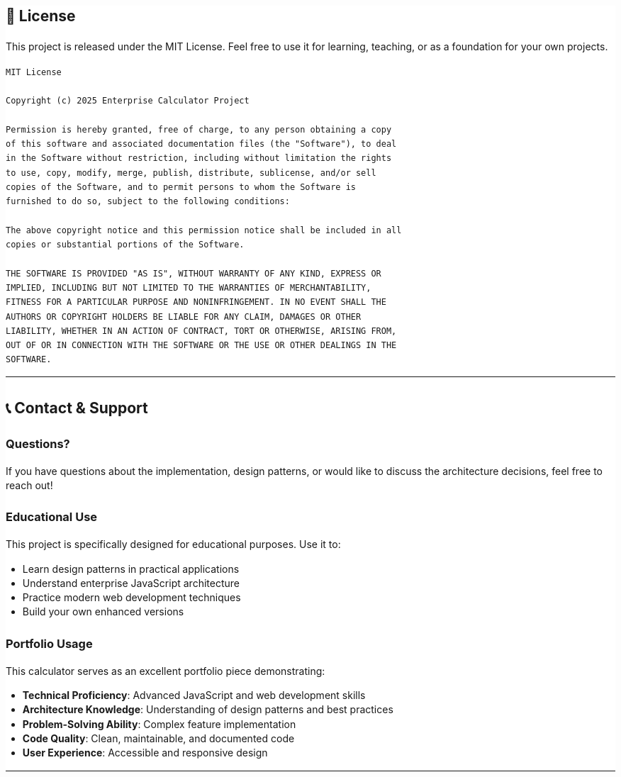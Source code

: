 ## 📄 License

This project is released under the MIT License. Feel free to use it for learning, teaching, or as a foundation for your own projects.

```
MIT License

Copyright (c) 2025 Enterprise Calculator Project

Permission is hereby granted, free of charge, to any person obtaining a copy
of this software and associated documentation files (the "Software"), to deal
in the Software without restriction, including without limitation the rights
to use, copy, modify, merge, publish, distribute, sublicense, and/or sell
copies of the Software, and to permit persons to whom the Software is
furnished to do so, subject to the following conditions:

The above copyright notice and this permission notice shall be included in all
copies or substantial portions of the Software.

THE SOFTWARE IS PROVIDED "AS IS", WITHOUT WARRANTY OF ANY KIND, EXPRESS OR
IMPLIED, INCLUDING BUT NOT LIMITED TO THE WARRANTIES OF MERCHANTABILITY,
FITNESS FOR A PARTICULAR PURPOSE AND NONINFRINGEMENT. IN NO EVENT SHALL THE
AUTHORS OR COPYRIGHT HOLDERS BE LIABLE FOR ANY CLAIM, DAMAGES OR OTHER
LIABILITY, WHETHER IN AN ACTION OF CONTRACT, TORT OR OTHERWISE, ARISING FROM,
OUT OF OR IN CONNECTION WITH THE SOFTWARE OR THE USE OR OTHER DEALINGS IN THE
SOFTWARE.
```

---

## 📞 Contact & Support

### Questions?
If you have questions about the implementation, design patterns, or would like to discuss the architecture decisions, feel free to reach out!

### Educational Use
This project is specifically designed for educational purposes. Use it to:
- Learn design patterns in practical applications
- Understand enterprise JavaScript architecture
- Practice modern web development techniques
- Build your own enhanced versions

### Portfolio Usage
This calculator serves as an excellent portfolio piece demonstrating:
- **Technical Proficiency**: Advanced JavaScript and web development skills
- **Architecture Knowledge**: Understanding of design patterns and best practices
- **Problem-Solving Ability**: Complex feature implementation
- **Code Quality**: Clean, maintainable, and documented code
- **User Experience**: Accessible and responsive design

---